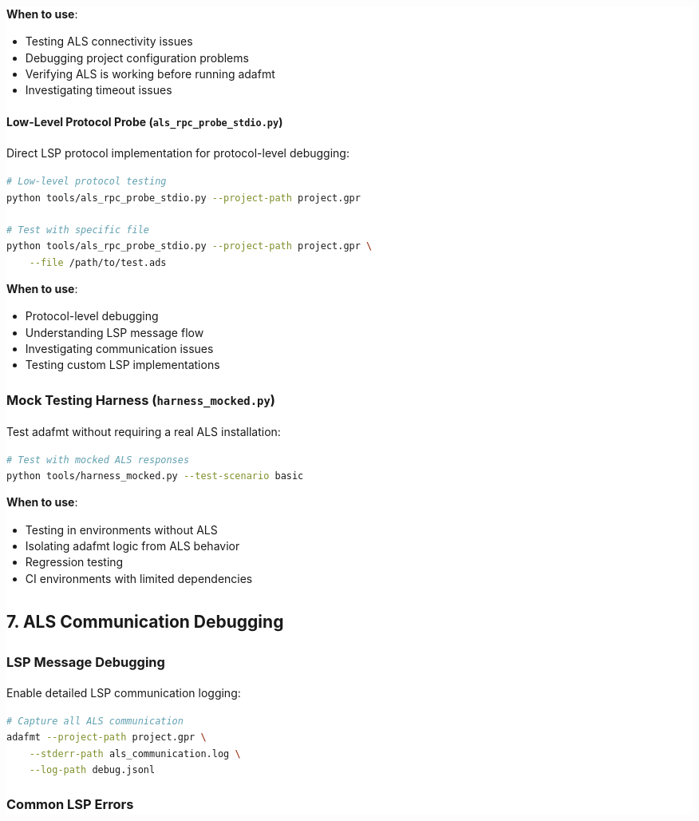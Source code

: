 **When to use**:
- Testing ALS connectivity issues
- Debugging project configuration problems
- Verifying ALS is working before running adafmt
- Investigating timeout issues

#### Low-Level Protocol Probe (`als_rpc_probe_stdio.py`)

Direct LSP protocol implementation for protocol-level debugging:

```bash
# Low-level protocol testing
python tools/als_rpc_probe_stdio.py --project-path project.gpr

# Test with specific file
python tools/als_rpc_probe_stdio.py --project-path project.gpr \
    --file /path/to/test.ads
```

**When to use**:
- Protocol-level debugging
- Understanding LSP message flow
- Investigating communication issues
- Testing custom LSP implementations

### Mock Testing Harness (`harness_mocked.py`)

Test adafmt without requiring a real ALS installation:

```bash
# Test with mocked ALS responses
python tools/harness_mocked.py --test-scenario basic
```

**When to use**:
- Testing in environments without ALS
- Isolating adafmt logic from ALS behavior
- Regression testing
- CI environments with limited dependencies

## 7. ALS Communication Debugging

### LSP Message Debugging

Enable detailed LSP communication logging:

```bash
# Capture all ALS communication
adafmt --project-path project.gpr \
    --stderr-path als_communication.log \
    --log-path debug.jsonl
```

### Common LSP Errors

